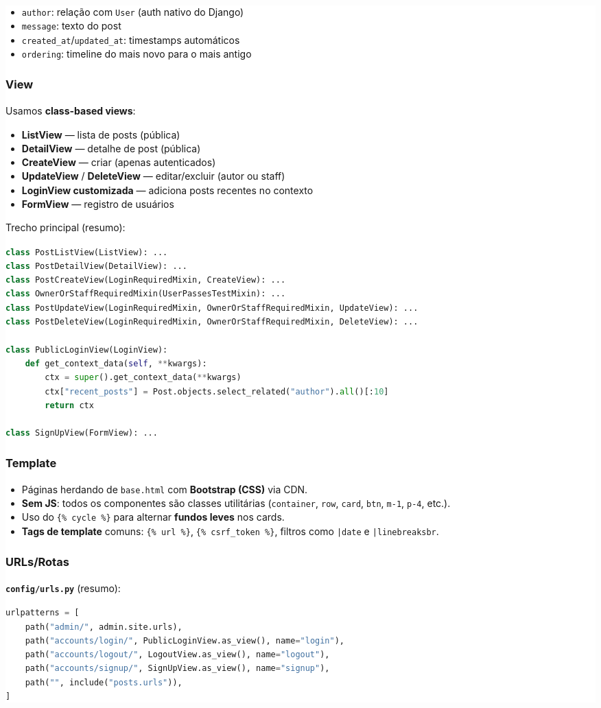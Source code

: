 * `author`: relação com `User` (auth nativo do Django)
* `message`: texto do post
* `created_at`/`updated_at`: timestamps automáticos
* `ordering`: timeline do mais novo para o mais antigo

### View

Usamos **class-based views**:

* **ListView** — lista de posts (pública)
* **DetailView** — detalhe de post (pública)
* **CreateView** — criar (apenas autenticados)
* **UpdateView** / **DeleteView** — editar/excluir (autor ou staff)
* **LoginView customizada** — adiciona posts recentes no contexto
* **FormView** — registro de usuários

Trecho principal (resumo):

```python
class PostListView(ListView): ...
class PostDetailView(DetailView): ...
class PostCreateView(LoginRequiredMixin, CreateView): ...
class OwnerOrStaffRequiredMixin(UserPassesTestMixin): ...
class PostUpdateView(LoginRequiredMixin, OwnerOrStaffRequiredMixin, UpdateView): ...
class PostDeleteView(LoginRequiredMixin, OwnerOrStaffRequiredMixin, DeleteView): ...

class PublicLoginView(LoginView):
    def get_context_data(self, **kwargs):
        ctx = super().get_context_data(**kwargs)
        ctx["recent_posts"] = Post.objects.select_related("author").all()[:10]
        return ctx

class SignUpView(FormView): ...
```

### Template

* Páginas herdando de `base.html` com **Bootstrap (CSS)** via CDN.
* **Sem JS**: todos os componentes são classes utilitárias (`container`, `row`, `card`, `btn`, `m-1`, `p-4`, etc.).
* Uso do `{% cycle %}` para alternar **fundos leves** nos cards.
* **Tags de template** comuns: `{% url %}`, `{% csrf_token %}`, filtros como `|date` e `|linebreaksbr`.

### URLs/Rotas

**`config/urls.py`** (resumo):

```python
urlpatterns = [
    path("admin/", admin.site.urls),
    path("accounts/login/", PublicLoginView.as_view(), name="login"),
    path("accounts/logout/", LogoutView.as_view(), name="logout"),
    path("accounts/signup/", SignUpView.as_view(), name="signup"),
    path("", include("posts.urls")),
]
```
